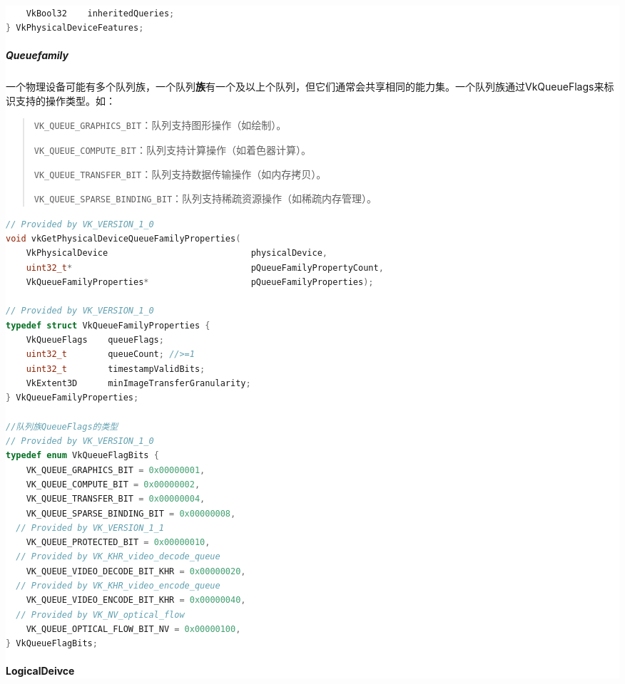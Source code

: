 ```c++
    VkBool32    inheritedQueries;
} VkPhysicalDeviceFeatures;
```





##### Queuefamily

一个物理设备可能有多个队列族，一个队列**族**有一个及以上个队列，但它们通常会共享相同的能力集。一个队列族通过VkQueueFlags来标识支持的操作类型。如：

>`VK_QUEUE_GRAPHICS_BIT`：队列支持图形操作（如绘制）。
>
>`VK_QUEUE_COMPUTE_BIT`：队列支持计算操作（如着色器计算）。
>
>`VK_QUEUE_TRANSFER_BIT`：队列支持数据传输操作（如内存拷贝）。
>
>`VK_QUEUE_SPARSE_BINDING_BIT`：队列支持稀疏资源操作（如稀疏内存管理）。

```c++
// Provided by VK_VERSION_1_0
void vkGetPhysicalDeviceQueueFamilyProperties(
    VkPhysicalDevice                            physicalDevice,
    uint32_t*                                   pQueueFamilyPropertyCount,
    VkQueueFamilyProperties*                    pQueueFamilyProperties);

// Provided by VK_VERSION_1_0
typedef struct VkQueueFamilyProperties {
    VkQueueFlags    queueFlags;
    uint32_t        queueCount; //>=1
    uint32_t        timestampValidBits;
    VkExtent3D      minImageTransferGranularity;
} VkQueueFamilyProperties;

//队列族QueueFlags的类型
// Provided by VK_VERSION_1_0
typedef enum VkQueueFlagBits {
    VK_QUEUE_GRAPHICS_BIT = 0x00000001,
    VK_QUEUE_COMPUTE_BIT = 0x00000002,
    VK_QUEUE_TRANSFER_BIT = 0x00000004,
    VK_QUEUE_SPARSE_BINDING_BIT = 0x00000008,
  // Provided by VK_VERSION_1_1
    VK_QUEUE_PROTECTED_BIT = 0x00000010,
  // Provided by VK_KHR_video_decode_queue
    VK_QUEUE_VIDEO_DECODE_BIT_KHR = 0x00000020,
  // Provided by VK_KHR_video_encode_queue
    VK_QUEUE_VIDEO_ENCODE_BIT_KHR = 0x00000040,
  // Provided by VK_NV_optical_flow
    VK_QUEUE_OPTICAL_FLOW_BIT_NV = 0x00000100,
} VkQueueFlagBits;
```



#### LogicalDeivce
